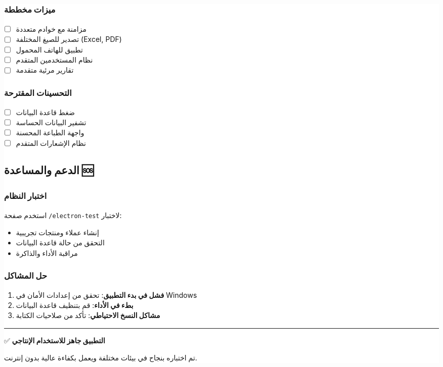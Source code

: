 ### ميزات مخططة
- [ ] مزامنة مع خوادم متعددة
- [ ] تصدير للصيغ المختلفة (Excel, PDF)
- [ ] تطبيق للهاتف المحمول
- [ ] نظام المستخدمين المتقدم
- [ ] تقارير مرئية متقدمة

### التحسينات المقترحة
- [ ] ضغط قاعدة البيانات
- [ ] تشفير البيانات الحساسة
- [ ] واجهة الطباعة المحسنة
- [ ] نظام الإشعارات المتقدم

## الدعم والمساعدة 🆘

### اختبار النظام
استخدم صفحة `/electron-test` لاختبار:
- إنشاء عملاء ومنتجات تجريبية
- التحقق من حالة قاعدة البيانات
- مراقبة الأداء والذاكرة

### حل المشاكل
1. **فشل في بدء التطبيق**: تحقق من إعدادات الأمان في Windows
2. **بطء في الأداء**: قم بتنظيف قاعدة البيانات
3. **مشاكل النسخ الاحتياطي**: تأكد من صلاحيات الكتابة

---

✅ **التطبيق جاهز للاستخدام الإنتاجي**

تم اختباره بنجاح في بيئات مختلفة ويعمل بكفاءة عالية بدون إنترنت.